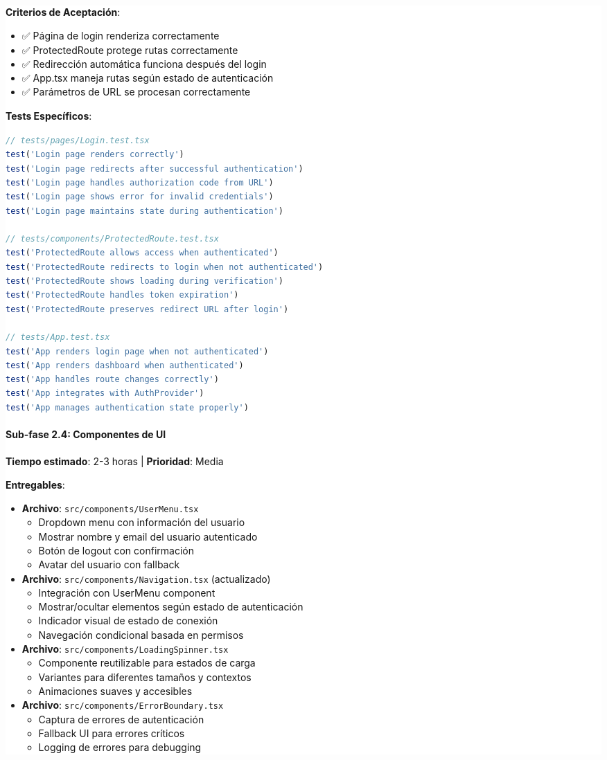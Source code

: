 **Criterios de Aceptación**:
- ✅ Página de login renderiza correctamente
- ✅ ProtectedRoute protege rutas correctamente
- ✅ Redirección automática funciona después del login
- ✅ App.tsx maneja rutas según estado de autenticación
- ✅ Parámetros de URL se procesan correctamente

**Tests Específicos**:
```typescript
// tests/pages/Login.test.tsx
test('Login page renders correctly')
test('Login page redirects after successful authentication')
test('Login page handles authorization code from URL')
test('Login page shows error for invalid credentials')
test('Login page maintains state during authentication')

// tests/components/ProtectedRoute.test.tsx
test('ProtectedRoute allows access when authenticated')
test('ProtectedRoute redirects to login when not authenticated')
test('ProtectedRoute shows loading during verification')
test('ProtectedRoute handles token expiration')
test('ProtectedRoute preserves redirect URL after login')

// tests/App.test.tsx
test('App renders login page when not authenticated')
test('App renders dashboard when authenticated')
test('App handles route changes correctly')
test('App integrates with AuthProvider')
test('App manages authentication state properly')
```

#### **Sub-fase 2.4: Componentes de UI**
**Tiempo estimado**: 2-3 horas | **Prioridad**: Media

**Entregables**:
- **Archivo**: `src/components/UserMenu.tsx`
  - Dropdown menu con información del usuario
  - Mostrar nombre y email del usuario autenticado
  - Botón de logout con confirmación
  - Avatar del usuario con fallback
- **Archivo**: `src/components/Navigation.tsx` (actualizado)
  - Integración con UserMenu component
  - Mostrar/ocultar elementos según estado de autenticación
  - Indicador visual de estado de conexión
  - Navegación condicional basada en permisos
- **Archivo**: `src/components/LoadingSpinner.tsx`
  - Componente reutilizable para estados de carga
  - Variantes para diferentes tamaños y contextos
  - Animaciones suaves y accesibles
- **Archivo**: `src/components/ErrorBoundary.tsx`
  - Captura de errores de autenticación
  - Fallback UI para errores críticos
  - Logging de errores para debugging
